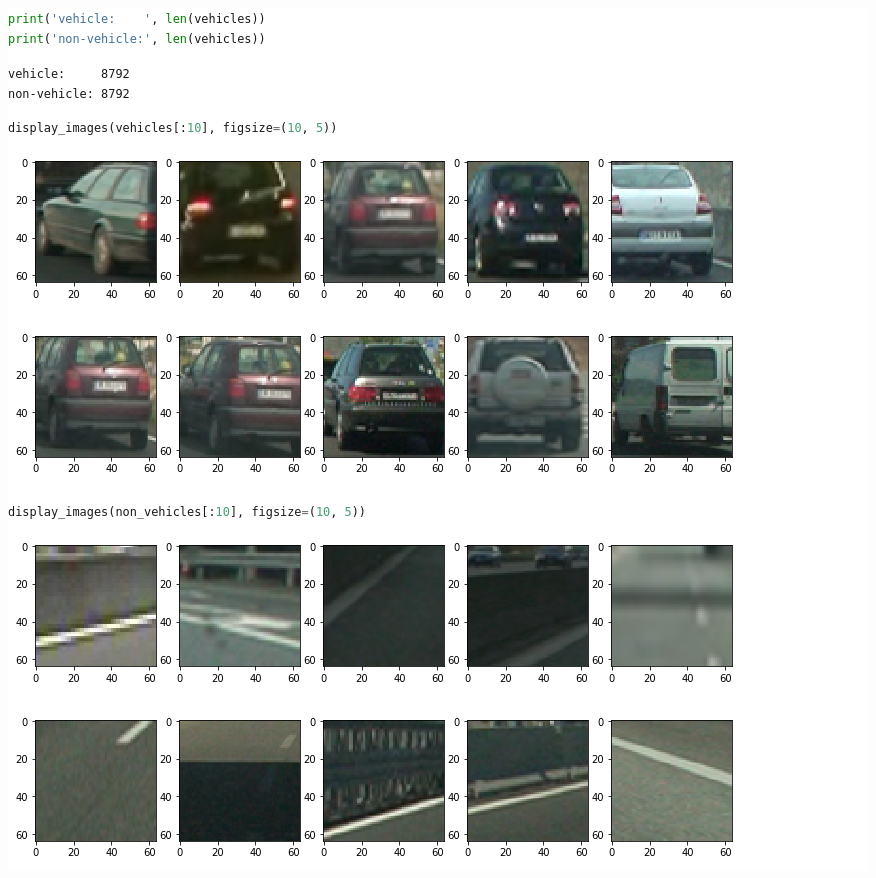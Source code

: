 
```python
print('vehicle:    ', len(vehicles))
print('non-vehicle:', len(vehicles))
```

    vehicle:     8792
    non-vehicle: 8792



```python
display_images(vehicles[:10], figsize=(10, 5))
```


![png](./images/output_6_0.png)



```python
display_images(non_vehicles[:10], figsize=(10, 5))
```


![png](./images/output_7_0.png)
